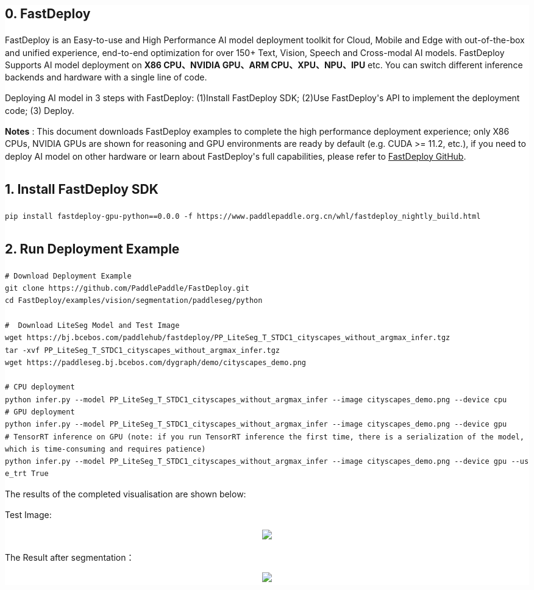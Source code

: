 ## 0. FastDeploy

FastDeploy is an Easy-to-use and High Performance AI model deployment toolkit for Cloud, Mobile and Edge with out-of-the-box and unified experience, end-to-end optimization for over 150+ Text, Vision, Speech and Cross-modal AI models. FastDeploy Supports AI model deployment on
**X86 CPU、NVIDIA GPU、ARM CPU、XPU、NPU、IPU** etc. You can switch different inference backends and hardware with a single line of code.

Deploying AI model in 3 steps with FastDeploy: (1)Install FastDeploy SDK;  (2)Use FastDeploy's API to implement the deployment code;  (3) Deploy.

**Notes** : This document downloads FastDeploy examples to complete the high performance deployment experience; only X86 CPUs, NVIDIA GPUs are shown for reasoning and GPU environments are ready by default (e.g. CUDA >= 11.2, etc.), if you need to deploy AI model on other hardware or learn about FastDeploy's full capabilities, please refer to [FastDeploy GitHub](https://github.com/PaddlePaddle/FastDeploy).

## 1. Install FastDeploy SDK
```
pip install fastdeploy-gpu-python==0.0.0 -f https://www.paddlepaddle.org.cn/whl/fastdeploy_nightly_build.html
```
## 2. Run Deployment Example
```
# Download Deployment Example
git clone https://github.com/PaddlePaddle/FastDeploy.git
cd FastDeploy/examples/vision/segmentation/paddleseg/python

#  Download LiteSeg Model and Test Image
wget https://bj.bcebos.com/paddlehub/fastdeploy/PP_LiteSeg_T_STDC1_cityscapes_without_argmax_infer.tgz
tar -xvf PP_LiteSeg_T_STDC1_cityscapes_without_argmax_infer.tgz
wget https://paddleseg.bj.bcebos.com/dygraph/demo/cityscapes_demo.png

# CPU deployment
python infer.py --model PP_LiteSeg_T_STDC1_cityscapes_without_argmax_infer --image cityscapes_demo.png --device cpu
# GPU deployment
python infer.py --model PP_LiteSeg_T_STDC1_cityscapes_without_argmax_infer --image cityscapes_demo.png --device gpu
# TensorRT inference on GPU (note: if you run TensorRT inference the first time, there is a serialization of the model, which is time-consuming and requires patience)
python infer.py --model PP_LiteSeg_T_STDC1_cityscapes_without_argmax_infer --image cityscapes_demo.png --device gpu --use_trt True
```
The results of the completed visualisation are shown below:

Test Image:

<div align="center">
<img src="https://user-images.githubusercontent.com/54695910/203298832-f29fdcc1-a7f3-495a-8e39-fb67369292fb.png"  width = "50%" >
</div>

The Result after segmentation：
<div align="center">
<img src="https://user-images.githubusercontent.com/54695910/203298024-4ed3b8ee-f393-4107-9e14-d52ad7bcbb89.png"  width = "50%" >
</div>

